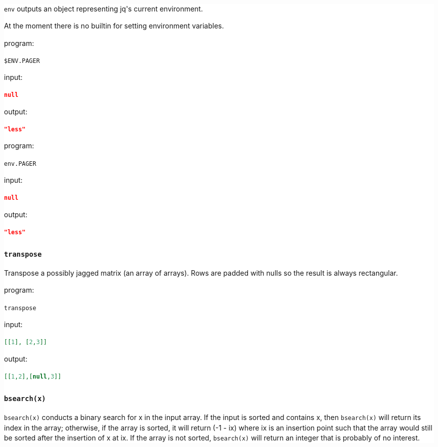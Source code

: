 `env` outputs an object representing jq's current environment.

At the moment there is no builtin for setting environment
variables.

program:
```jq
$ENV.PAGER
```
input:
```json
null
```
output:
```json
"less"
```
program:
```jq
env.PAGER
```
input:
```json
null
```
output:
```json
"less"
```
### `transpose`

Transpose a possibly jagged matrix (an array of arrays).
Rows are padded with nulls so the result is always rectangular.

program:
```jq
transpose
```
input:
```json
[[1], [2,3]]
```
output:
```json
[[1,2],[null,3]]
```
### `bsearch(x)`

`bsearch(x)` conducts a binary search for x in the input
array.  If the input is sorted and contains x, then
`bsearch(x)` will return its index in the array; otherwise, if
the array is sorted, it will return (-1 - ix) where ix is an
insertion point such that the array would still be sorted
after the insertion of x at ix.  If the array is not sorted,
`bsearch(x)` will return an integer that is probably of no
interest.
